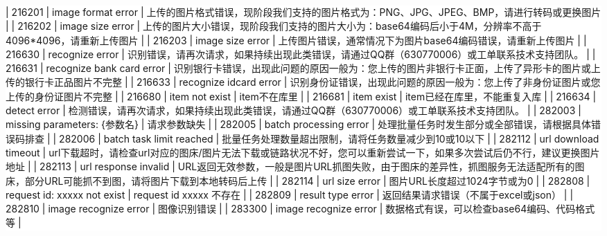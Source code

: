 | 216201 | image format error                      | 上传的图片格式错误，现阶段我们支持的图片格式为：PNG、JPG、JPEG、BMP，请进行转码或更换图片 |
| 216202 | image size error                        | 上传的图片大小错误，现阶段我们支持的图片大小为：base64编码后小于4M，分辨率不高于4096*4096，请重新上传图片 |
| 216203 | image size error                        | 上传图片错误，通常情况下为图片base64编码错误，请重新上传图片 |
| 216630 | recognize error                         | 识别错误，请再次请求，如果持续出现此类错误，请通过QQ群（630770006）或工单联系技术支持团队。 |
| 216631 | recognize bank card error               | 识别银行卡错误，出现此问题的原因一般为：您上传的图片非银行卡正面，上传了异形卡的图片或上传的银行卡正品图片不完整 |
| 216633 | recognize idcard error                  | 识别身份证错误，出现此问题的原因一般为：您上传了非身份证图片或您上传的身份证图片不完整 |
| 216680 | item not exist                          | item不在库里                                                 |
| 216681 | item exist                              | item已经在库里，不能重复入库                                 |
| 216634 | detect error                            | 检测错误，请再次请求，如果持续出现此类错误，请通过QQ群（630770006）或工单联系技术支持团队。 |
| 282003 | missing parameters: {参数名}            | 请求参数缺失                                                 |
| 282005 | batch  processing error                 | 处理批量任务时发生部分或全部错误，请根据具体错误码排查       |
| 282006 | batch task  limit reached               | 批量任务处理数量超出限制，请将任务数量减少到10或10以下       |
| 282112 | url download timeout                    | url下载超时，请检查url对应的图床/图片无法下载或链路状况不好，您可以重新尝试一下，如果多次尝试后仍不行，建议更换图片地址 |
| 282113 | url response invalid                    | URL返回无效参数，一般是图片URL抓图失败，由于图床的差异性，抓图服务无法适配所有的图床，部分URL可能抓不到图，请将图片下载到本地转码后上传 |
| 282114 | url size error                          | 图片URL长度超过1024字节或为0                                 |
| 282808 | request id: xxxxx not exist             | request id xxxxx 不存在                                      |
| 282809 | result type error                       | 返回结果请求错误（不属于excel或json）                        |
| 282810 | image recognize error                   | 图像识别错误                                                 |
| 283300 | image recognize error                   | 数据格式有误，可以检查base64编码、代码格式等                 |